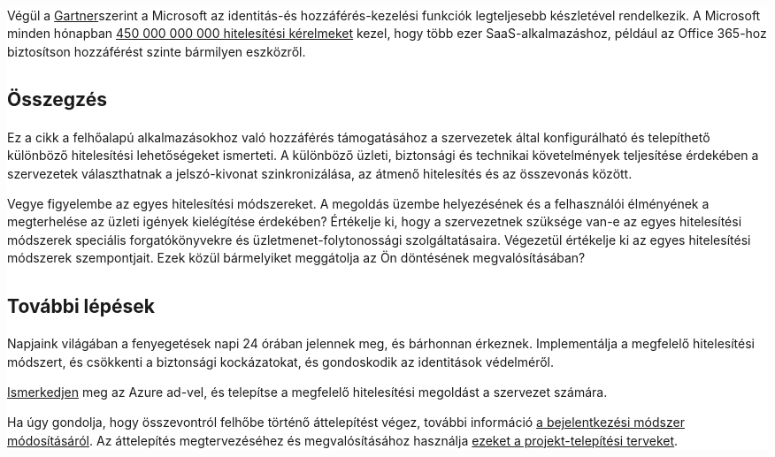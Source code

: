 Végül a [Gartner](https://info.microsoft.com/landingIAMGartnerreportregistration.html)szerint a Microsoft az identitás-és hozzáférés-kezelési funkciók legteljesebb készletével rendelkezik. A Microsoft minden hónapban [450 000 000 000 hitelesítési kérelmeket](https://www.microsoft.com/en-us/security/intelligence-report) kezel, hogy több ezer SaaS-alkalmazáshoz, például az Office 365-hoz biztosítson hozzáférést szinte bármilyen eszközről. 

## <a name="conclusion"></a>Összegzés

Ez a cikk a felhőalapú alkalmazásokhoz való hozzáférés támogatásához a szervezetek által konfigurálható és telepíthető különböző hitelesítési lehetőségeket ismerteti. A különböző üzleti, biztonsági és technikai követelmények teljesítése érdekében a szervezetek választhatnak a jelszó-kivonat szinkronizálása, az átmenő hitelesítés és az összevonás között. 

Vegye figyelembe az egyes hitelesítési módszereket. A megoldás üzembe helyezésének és a felhasználói élményének a megterhelése az üzleti igények kielégítése érdekében? Értékelje ki, hogy a szervezetnek szüksége van-e az egyes hitelesítési módszerek speciális forgatókönyvekre és üzletmenet-folytonossági szolgáltatásaira. Végezetül értékelje ki az egyes hitelesítési módszerek szempontjait. Ezek közül bármelyiket meggátolja az Ön döntésének megvalósításában?

## <a name="next-steps"></a>További lépések

Napjaink világában a fenyegetések napi 24 órában jelennek meg, és bárhonnan érkeznek. Implementálja a megfelelő hitelesítési módszert, és csökkenti a biztonsági kockázatokat, és gondoskodik az identitások védelméről.

[Ismerkedjen](../../active-directory/fundamentals/get-started-azure-ad.md) meg az Azure ad-vel, és telepítse a megfelelő hitelesítési megoldást a szervezet számára.

Ha úgy gondolja, hogy összevontról felhőbe történő áttelepítést végez, további információ [a bejelentkezési módszer módosításáról](../../active-directory/hybrid/plan-connect-user-signin.md). Az áttelepítés megtervezéséhez és megvalósításához használja [ezeket a projekt-telepítési terveket](https://aka.ms/deploymentplans).
